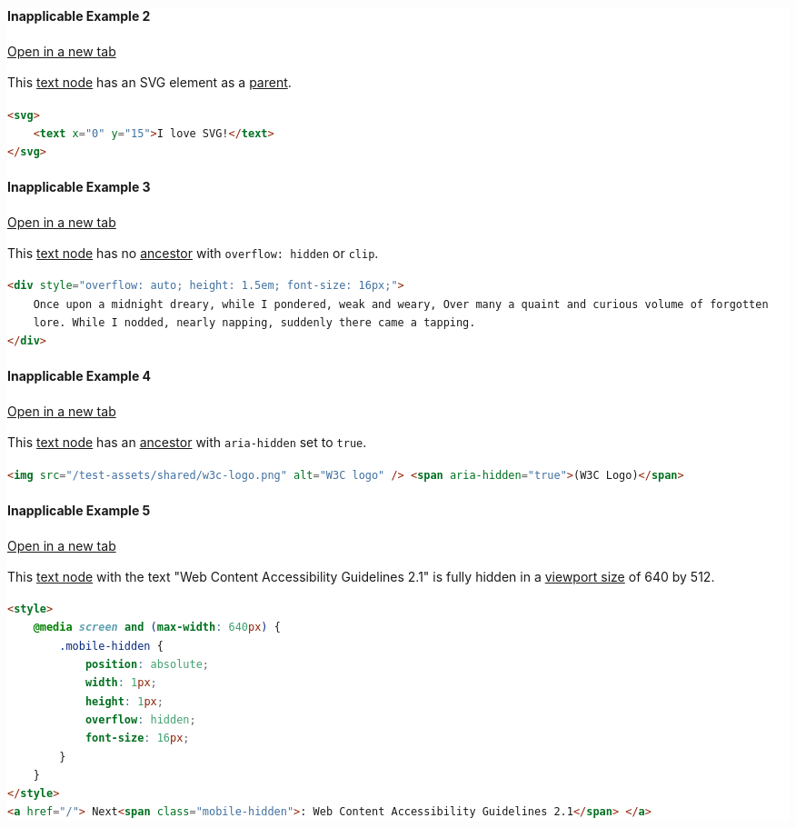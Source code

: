 #### Inapplicable Example 2

<a class="example-link" title="Inapplicable Example 2" target="_blank" href="https://w3.org/WAI/content-assets/wcag-act-rules/testcases/59br37/881897444deae644139c4b799b8eeb4b4b764c2a.html">Open in a new tab</a>

This [text node][] has an SVG element as a [parent][].

```html
<svg>
	<text x="0" y="15">I love SVG!</text>
</svg>
```

#### Inapplicable Example 3

<a class="example-link" title="Inapplicable Example 3" target="_blank" href="https://w3.org/WAI/content-assets/wcag-act-rules/testcases/59br37/ef943b4ae6afe659dfb257688f942099ed46907f.html">Open in a new tab</a>

This [text node][] has no [ancestor][] with `overflow: hidden` or `clip`.

```html
<div style="overflow: auto; height: 1.5em; font-size: 16px;">
	Once upon a midnight dreary, while I pondered, weak and weary, Over many a quaint and curious volume of forgotten
	lore. While I nodded, nearly napping, suddenly there came a tapping.
</div>
```

#### Inapplicable Example 4

<a class="example-link" title="Inapplicable Example 4" target="_blank" href="https://w3.org/WAI/content-assets/wcag-act-rules/testcases/59br37/914f51f7683a69d3055aab93f9b8d4a9c018158c.html">Open in a new tab</a>

This [text node][] has an [ancestor][] with `aria-hidden` set to `true`.

```html
<img src="/test-assets/shared/w3c-logo.png" alt="W3C logo" /> <span aria-hidden="true">(W3C Logo)</span>
```

#### Inapplicable Example 5

<a class="example-link" title="Inapplicable Example 5" target="_blank" href="https://w3.org/WAI/content-assets/wcag-act-rules/testcases/59br37/61c21364304e588dd3f30317bcee4224c31a61fb.html">Open in a new tab</a>

This [text node][] with the text "Web Content Accessibility Guidelines 2.1" is fully hidden in a [viewport size][] of 640 by 512.

```html
<style>
	@media screen and (max-width: 640px) {
		.mobile-hidden {
			position: absolute;
			width: 1px;
			height: 1px;
			overflow: hidden;
			font-size: 16px;
		}
	}
</style>
<a href="/"> Next<span class="mobile-hidden">: Web Content Accessibility Guidelines 2.1</span> </a>
```


[ancestor]: https://dom.spec.whatwg.org/#concept-tree-ancestor 'DOM ancestor, 2020/02/13'
[attribute value]: #attribute-value 'Definition of Attribute Value'
[boolean attributes]: https://html.spec.whatwg.org/multipage/common-microsyntaxes.html#boolean-attributes 'HTML Specification of Boolean Attribute'
[bounding box]: https://www.w3.org/TR/css-ui-3/#valdef-box-sizing-border-box
[comma separated]: https://html.spec.whatwg.org/multipage/common-microsyntaxes.html#comma-separated-tokens 'HTML Specification of Comma Separated Tokens'
[computed]: https://www.w3.org/TR/css-cascade-3/#computed-value
[content box]: https://www.w3.org/TR/css-ui-3/#valdef-box-sizing-content-box
[element]: https://dom.spec.whatwg.org/#element 'DOM element, 2021/05/31'
[enumerated attributes]: https://html.spec.whatwg.org/multipage/common-microsyntaxes.html#enumerated-attribute 'HTML Specification of Enumerated Attribute'
[flat tree]: https://drafts.csswg.org/css-scoping/#flat-tree 'CSS draft, flat tree, 2020/02/14'
[horizontally clipped]: #horizontally-clipped-by-overflow
[html aam]: https://www.w3.org/TR/html-aam-1.0/#html-attribute-state-and-property-mappings 'Specification of HTML attributes value mapping to ARIA states and properties'
[html element]: #namespaced-element
[html namespaces]: https://infra.spec.whatwg.org/#namespaces 'HTML namespace, 2021/05/31'
[idl attribute]: https://heycam.github.io/webidl/#idl-attributes "Definition of Web IDL Attribute (Editor's Draft)"
[innerheight]: https://drafts.csswg.org/cssom-view/#dom-window-innerheight 'CSS working draft, window.innerHeight, 2020/03/30'
[innerwidth]: https://drafts.csswg.org/cssom-view/#dom-window-innerwidth 'CSS working draft, window.innerWidth, 2020/03/30'
[line-height normal]: https://drafts.csswg.org/css2/#valdef-line-height-normal "CSS 2.2 (Editor's draft) - normal line-height"
[line-height]: https://www.w3.org/TR/CSS22/visudet.html#propdef-line-height
[namespaceuri]: https://dom.spec.whatwg.org/#dom-element-namespaceuri 'DOM Element namespaceURI, 2021/05/31'
[node]: https://dom.spec.whatwg.org/#node 'DOM node, as of 2019/02/14'
[numbers]: https://html.spec.whatwg.org/multipage/common-microsyntaxes.html#numbers 'HTML Specification of Number Parsing'
[overflow-x]: https://drafts.csswg.org/css-overflow/#overflow-properties
[overflow-y]: https://drafts.csswg.org/css-overflow/#overflow-properties
[overflow]: https://drafts.csswg.org/css-overflow/#overflow-properties
[parent]: https://dom.spec.whatwg.org/#concept-tree-parent 'DOM parent, as of 2020/02/14'
[reflect]: https://html.spec.whatwg.org/multipage/common-dom-interfaces.html#reflecting-content-attributes-in-idl-attributes 'HTML specification of Reflecting Content Attributes in IDL Attributes'
[space separated]: https://html.spec.whatwg.org/multipage/common-microsyntaxes.html#space-separated-tokens 'HTML Specification of Space Separated Tokens'
[text node]: https://dom.spec.whatwg.org/#text
[text-overflow]: https://www.w3.org/TR/css-ui-3/#text-overflow
[top-level browsing context]: https://html.spec.whatwg.org/#top-level-browsing-context 'DOM: top-level browsing context, 2020/03/30'
[used]: https://www.w3.org/TR/css-cascade-4/#used 'CSS Cascading and Inheritance Level 4 (Working draft) - Used Values'
[vertically clipped]: #vertically-clipped-by-overflow
[viewport size]: #viewport-size
[visible]: #visible
[wai-aria specification]: https://www.w3.org/TR/wai-aria-1.1/#propcharacteristic_value 'WAI-ARIA Specification of States and Properties Value'
[white-space]: https://www.w3.org/TR/CSS22/text.html#propdef-white-space
[window]: https://html.spec.whatwg.org/#window 'HTML: window object, 2020/03/30'